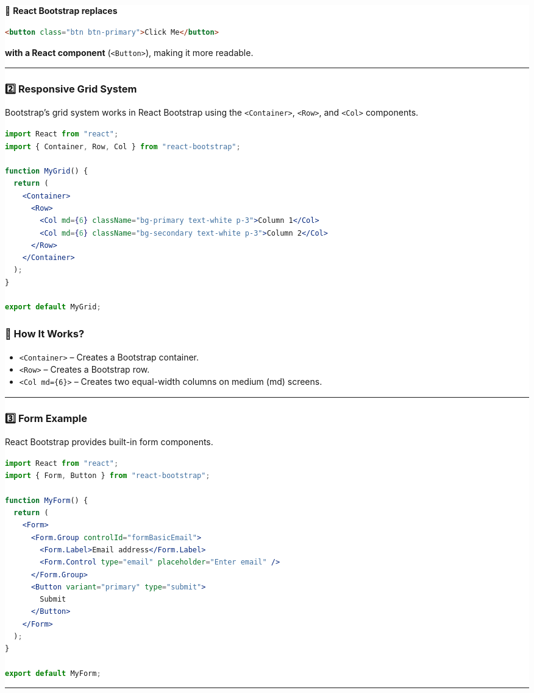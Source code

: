 🚀 **React Bootstrap replaces**

```html
<button class="btn btn-primary">Click Me</button>
```

**with a React component** (`<Button>`), making it more readable.

---

### **2️⃣ Responsive Grid System**

Bootstrap’s grid system works in React Bootstrap using the `<Container>`, `<Row>`, and `<Col>` components.

```jsx
import React from "react";
import { Container, Row, Col } from "react-bootstrap";

function MyGrid() {
  return (
    <Container>
      <Row>
        <Col md={6} className="bg-primary text-white p-3">Column 1</Col>
        <Col md={6} className="bg-secondary text-white p-3">Column 2</Col>
      </Row>
    </Container>
  );
}

export default MyGrid;
```

### **🔹 How It Works?**

- `<Container>` – Creates a Bootstrap container.
- `<Row>` – Creates a Bootstrap row.
- `<Col md={6}>` – Creates two equal-width columns on medium (md) screens.

---

### **3️⃣ Form Example**

React Bootstrap provides built-in form components.

```jsx
import React from "react";
import { Form, Button } from "react-bootstrap";

function MyForm() {
  return (
    <Form>
      <Form.Group controlId="formBasicEmail">
        <Form.Label>Email address</Form.Label>
        <Form.Control type="email" placeholder="Enter email" />
      </Form.Group>
      <Button variant="primary" type="submit">
        Submit
      </Button>
    </Form>
  );
}

export default MyForm;
```

---